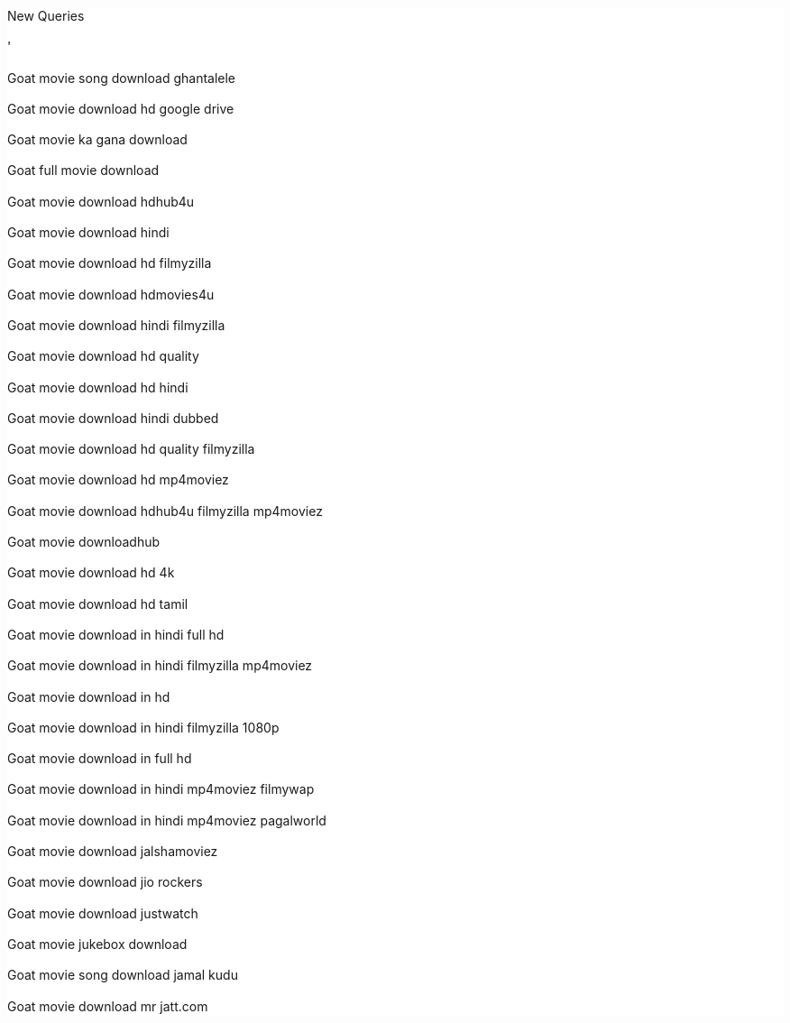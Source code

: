 New Queries

'

Goat movie song download ghantalele

Goat movie download hd google drive

Goat movie ka gana download

Goat full movie download

Goat movie download hdhub4u

Goat movie download hindi

Goat movie download hd filmyzilla

Goat movie download hdmovies4u

Goat movie download hindi filmyzilla

Goat movie download hd quality

Goat movie download hd hindi

Goat movie download hindi dubbed

Goat movie download hd quality filmyzilla

Goat movie download hd mp4moviez

Goat movie download hdhub4u filmyzilla mp4moviez

Goat movie downloadhub

Goat movie download hd 4k

Goat movie download hd tamil

Goat movie download in hindi full hd

Goat movie download in hindi filmyzilla mp4moviez

Goat movie download in hd

Goat movie download in hindi filmyzilla 1080p

Goat movie download in full hd

Goat movie download in hindi mp4moviez filmywap

Goat movie download in hindi mp4moviez pagalworld

Goat movie download jalshamoviez

Goat movie download jio rockers

Goat movie download justwatch

Goat movie jukebox download

Goat movie song download jamal kudu

Goat movie download mr jatt.com
